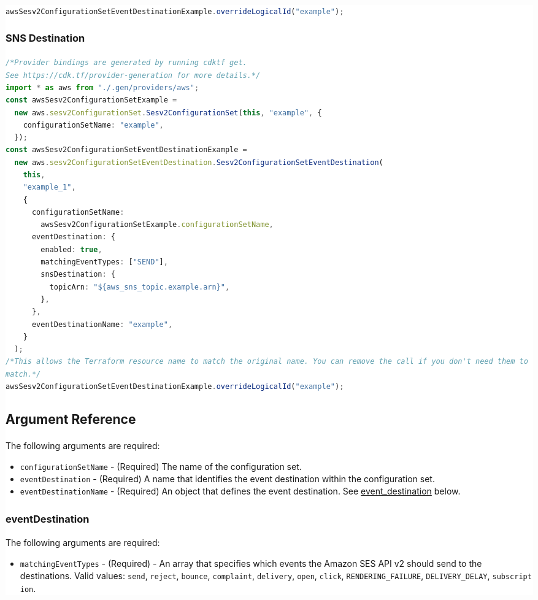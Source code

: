 ```typescript
awsSesv2ConfigurationSetEventDestinationExample.overrideLogicalId("example");

```

### SNS Destination

```typescript
/*Provider bindings are generated by running cdktf get.
See https://cdk.tf/provider-generation for more details.*/
import * as aws from "./.gen/providers/aws";
const awsSesv2ConfigurationSetExample =
  new aws.sesv2ConfigurationSet.Sesv2ConfigurationSet(this, "example", {
    configurationSetName: "example",
  });
const awsSesv2ConfigurationSetEventDestinationExample =
  new aws.sesv2ConfigurationSetEventDestination.Sesv2ConfigurationSetEventDestination(
    this,
    "example_1",
    {
      configurationSetName:
        awsSesv2ConfigurationSetExample.configurationSetName,
      eventDestination: {
        enabled: true,
        matchingEventTypes: ["SEND"],
        snsDestination: {
          topicArn: "${aws_sns_topic.example.arn}",
        },
      },
      eventDestinationName: "example",
    }
  );
/*This allows the Terraform resource name to match the original name. You can remove the call if you don't need them to match.*/
awsSesv2ConfigurationSetEventDestinationExample.overrideLogicalId("example");

```

## Argument Reference

The following arguments are required:

* `configurationSetName` - (Required) The name of the configuration set.
* `eventDestination` - (Required) A name that identifies the event destination within the configuration set.
* `eventDestinationName` - (Required) An object that defines the event destination. See [event\_destination](#event_destination) below.

### eventDestination

The following arguments are required:

* `matchingEventTypes` - (Required) - An array that specifies which events the Amazon SES API v2 should send to the destinations. Valid values: `send`, `reject`, `bounce`, `complaint`, `delivery`, `open`, `click`, `RENDERING_FAILURE`, `DELIVERY_DELAY`, `subscription`.
